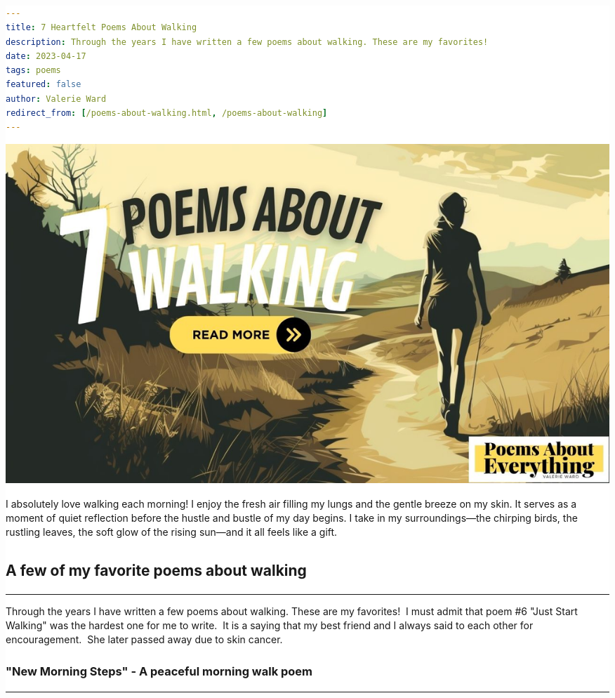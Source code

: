 ```yaml
---
title: 7 Heartfelt Poems About Walking
description: Through the years I have written a few poems about walking. These are my favorites!
date: 2023-04-17
tags: poems
featured: false
author: Valerie Ward
redirect_from: [/poems-about-walking.html, /poems-about-walking]
---
```

![poems about walking](../images/poems-about-walking.jpg)

I absolutely love walking each morning! I enjoy the fresh air filling my lungs and the gentle breeze on my skin. It serves as a moment of quiet reflection before the hustle and bustle of my day begins. I take in my surroundings—the chirping birds, the rustling leaves, the soft glow of the rising sun—and it all feels like a gift.

## A few of my favorite poems about walking
----------------------------------------

Through the years I have written a few poems about walking. These are my favorites!  I must admit that poem #6 "Just Start Walking" was the hardest one for me to write.  It is a saying that my best friend and I always said to each other for encouragement.  She later passed away due to skin cancer.

### "New Morning Steps" - A peaceful morning walk poem
--------------------------------------------------
